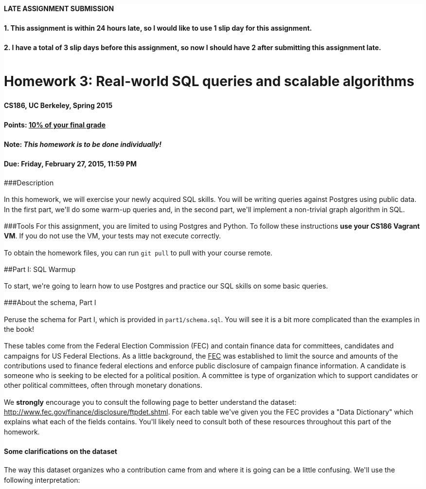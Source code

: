 #### LATE ASSIGNMENT SUBMISSION
#### 1. This assignment is within 24 hours late, so I would like to use 1 slip day for this assignment.
#### 2. I have a total of 3 slip days before this assignment, so now I should have 2 after submitting this assignment late.
# Homework 3: Real-world SQL queries and scalable algorithms
#### CS186, UC Berkeley, Spring 2015
#### Points: [10% of your final grade](https://sites.google.com/site/cs186spring2015/home/basic-information)
#### Note: *This homework is to be done individually!*
#### Due: Friday, February 27, 2015, 11:59 PM

###Description

In this homework, we will exercise your newly acquired SQL skills.   You will be writing queries against Postgres using public data.  In the first part, we'll do some warm-up queries and, in the second part, we'll implement a non-trivial graph algorithm in SQL.

###Tools
For this assignment, you are limited to using Postgres and Python.  To follow these instructions **use your CS186 Vagrant VM**. If you do not use the VM, your tests may not execute correctly.

To obtain the homework files, you can run `git pull` to pull with your course remote.

##Part I: SQL Warmup

To start, we're going to learn how to use Postgres and practice our SQL skills on some basic queries.

###About the schema, Part I

Peruse the schema for Part I, which is provided in `part1/schema.sql`.  You will see it is a bit more complicated than the examples in the book!

These tables come from the Federal Election Commission (FEC) and contain finance data for committees, candidates and campaigns for US Federal Elections. As a little background, the [FEC](http://www.fec.gov/ans/answers_general.shtml#What_does_the_FEC_do) was established to limit the source and amounts of the contributions used to finance federal elections and enforce public disclosure of campaign finance information. A candidate is someone who is seeking to be elected for a political position. A committee is type of organization which to support candidates or other political committees, often through monetary donations.

We **strongly** encourage you to consult the following page to better understand the dataset: http://www.fec.gov/finance/disclosure/ftpdet.shtml. For each table we've given you the FEC provides a "Data Dictionary" which explains what each of the fields contains. You'll likely need to consult both of these resources throughout this part of the homework.

#### Some clarifications on the dataset
The way this dataset organizes who a contribution came from and where it is going can be a little confusing. We'll use the following interpretation:
